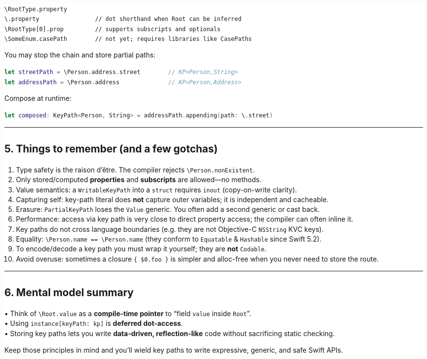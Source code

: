 ```
\RootType.property
\.property                // dot shorthand when Root can be inferred
\RootType[0].prop         // supports subscripts and optionals
\SomeEnum.casePath        // not yet; requires libraries like CasePaths
```

You may stop the chain and store partial paths:

```swift
let streetPath = \Person.address.street        // KP<Person,String>
let addressPath = \Person.address              // KP<Person,Address>
```

Compose at runtime:

```swift
let composed: KeyPath<Person, String> = addressPath.appending(path: \.street)
```

---

## 5. Things to remember (and a few gotchas)

1. Type safety is the raison d’être. The compiler rejects `\Person.nonExistent`.  
2. Only stored/computed **properties** and **subscripts** are allowed—no methods.
3. Value semantics: a `WritableKeyPath` into a `struct` requires `inout` (copy-on-write clarity).  
4. Capturing self: key-path literal does **not** capture outer variables; it is independent and cacheable.
5. Erasure: `PartialKeyPath` loses the `Value` generic. You often add a second generic or cast back.
6. Performance: access via key path is very close to direct property access; the compiler can often inline it.
7. Key paths do not cross language boundaries (e.g. they are not Objective-C `NSString` KVC keys).
8. Equality: `\Person.name == \Person.name` (they conform to `Equatable` & `Hashable` since Swift 5.2).  
9. To encode/decode a key path you must wrap it yourself; they are **not** `Codable`.
10. Avoid overuse: sometimes a closure `{ $0.foo }` is simpler and alloc-free when you never need to store the route.

---

## 6. Mental model summary

• Think of `\Root.value` as a **compile-time pointer** to “field `value` inside `Root`”.  
• Using `instance[keyPath: kp]` is **deferred dot-access**.  
• Storing key paths lets you write **data-driven, reflection-like** code without sacrificing static checking.

Keep those principles in mind and you’ll wield key paths to write expressive, generic, and safe Swift APIs.